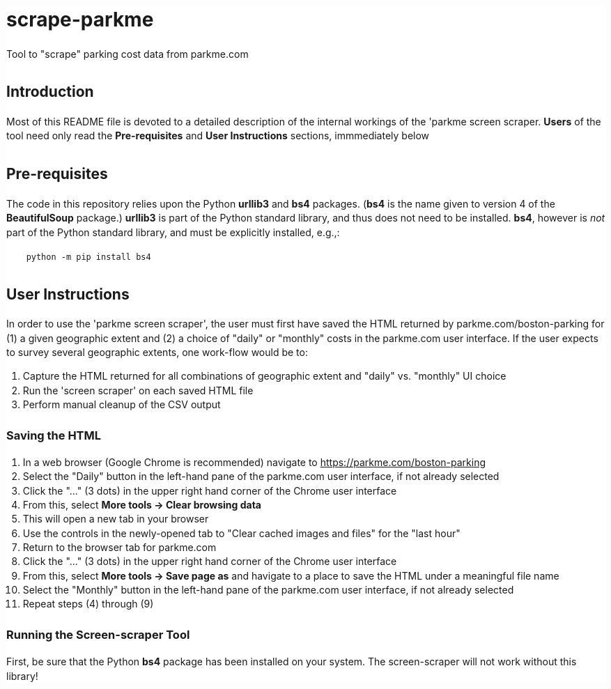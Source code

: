 # scrape-parkme
Tool to "scrape" parking cost data from parkme.com

## Introduction
Most of this README file is devoted to a detailed description of the internal workings 
of the 'parkme screen scraper. __Users__ of the tool need only read the __Pre-requisites__
and __User Instructions__ sections, immmediately below

## Pre-requisites
The code in this repository relies upon the Python __urllib3__ and __bs4__ packages.
(__bs4__ is the name given to version 4 of the __BeautifulSoup__ package.)
__urllib3__ is part of the Python standard library, and thus does not need to be installed.
__bs4__, however is _not_ part of the Python standard library, and must be
explicitly installed, e.g.,:
```
    python -m pip install bs4
```
## User Instructions
In order to use the 'parkme screen scraper', the user must first have saved the HTML returned
by parkme.com/boston-parking for (1) a given geographic extent and (2) a choice of "daily" or
"monthly" costs in the parkme.com user interface. If the user expects to survey several geographic
extents, one work-flow would be to:
1. Capture the HTML returned for all combinations of geographic extent and "daily" vs. "monthly" UI choice
2. Run the 'screen scraper' on each saved HTML file
3. Perform manual cleanup of the CSV output

### Saving the HTML
1. In a web browser (Google Chrome is recommended) navigate to https://parkme.com/boston-parking
2. Select the "Daily" button in the left-hand pane of the parkme.com user interface, if not already selected
3. Click the "..." (3 dots) in the upper right hand corner of the Chrome user interface
4. From this, select __More tools -> Clear browsing data__
5. This will open a new tab in your browser
6. Use the controls in the newly-opened tab to "Clear cached images and files" for the "last hour"
7. Return to the browser tab for parkme.com
8. Click the "..." (3 dots) in the upper right hand corner of the Chrome user interface
9. From this, select __More tools -> Save page as__ and havigate to a place to save the HTML under a meaningful file name
10. Select the "Monthly" button in the left-hand pane of the parkme.com user interface, if not already selected
11. Repeat steps (4) through (9)

### Running the Screen-scraper Tool
First, be sure that the Python __bs4__ package has been installed on your system.
The screen-scraper will not work without this library!
